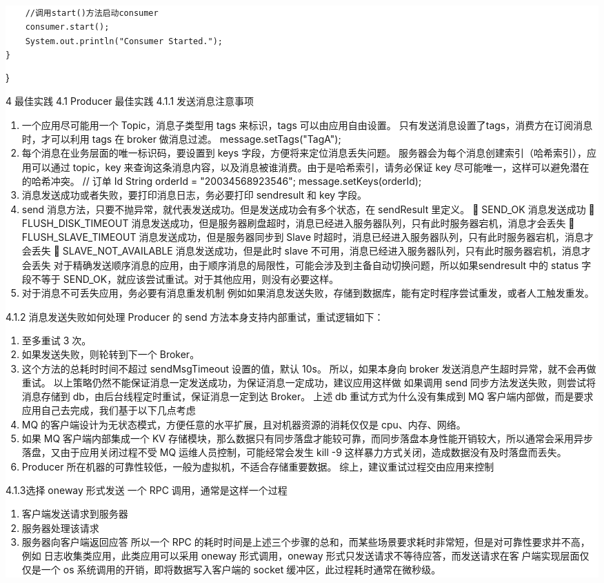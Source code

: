         //调用start()方法启动consumer
        consumer.start();
        System.out.println("Consumer Started.");
    }

}

4 最佳实践
4.1 Producer 最佳实践
4.1.1 发送消息注意事项
1. 一个应用尽可能用一个 Topic，消息子类型用 tags 来标识，tags 可以由应用自由设置。 只有发送消息设置了tags，消费方在订阅消息时，才可以利用 tags 在 broker 做消息过滤。
message.setTags("TagA");
2. 每个消息在业务层面的唯一标识码，要设置到 keys 字段，方便将来定位消息丢失问题。 服务器会为每个消息创建索引（哈希索引），应用可以通过 topic，key 来查询这条消息内容，以及消息被谁消费。由于是哈希索引，请务必保证 key 尽可能唯一，这样可以避免潜在的哈希冲突。
// 订单 Id
String orderId = "20034568923546";
message.setKeys(orderId);
3. 消息发送成功或者失败，要打印消息日志，务必要打印 sendresult 和 key 字段。
4. send 消息方法，只要不抛异常，就代表发送成功。但是发送成功会有多个状态，在 sendResult 里定义。
 SEND_OK
消息发送成功
 FLUSH_DISK_TIMEOUT
消息发送成功，但是服务器刷盘超时，消息已经进入服务器队列，只有此时服务器宕机，消息才会丢失
 FLUSH_SLAVE_TIMEOUT
消息发送成功，但是服务器同步到 Slave 时超时，消息已经进入服务器队列，只有此时服务器宕机，消息才会丢失
 SLAVE_NOT_AVAILABLE
消息发送成功，但是此时 slave 不可用，消息已经进入服务器队列，只有此时服务器宕机，消息才会丢失
对于精确发送顺序消息的应用，由于顺序消息的局限性，可能会涉及到主备自动切换问题，所以如果sendresult 中的 status 字段不等于 SEND_OK，就应该尝试重试。对于其他应用，则没有必要这样。
5. 对于消息不可丢失应用，务必要有消息重发机制
例如如果消息发送失败，存储到数据库，能有定时程序尝试重发，或者人工触发重发。

4.1.2 消息发送失败如何处理
Producer 的 send 方法本身支持内部重试，重试逻辑如下：
1. 至多重试 3 次。
2. 如果发送失败，则轮转到下一个 Broker。
3. 这个方法的总耗时时间不超过 sendMsgTimeout 设置的值，默认 10s。
所以，如果本身向 broker 发送消息产生超时异常，就不会再做重试。
以上策略仍然不能保证消息一定发送成功，为保证消息一定成功，建议应用这样做
如果调用 send 同步方法发送失败，则尝试将消息存储到 db，由后台线程定时重试，保证消息一定到达 Broker。
上述 db 重试方式为什么没有集成到 MQ 客户端内部做，而是要求应用自己去完成，我们基于以下几点考虑
1. MQ 的客户端设计为无状态模式，方便任意的水平扩展，且对机器资源的消耗仅仅是 cpu、内存、网络。
2. 如果 MQ 客户端内部集成一个 KV 存储模块，那么数据只有同步落盘才能较可靠，而同步落盘本身性能开销较大，所以通常会采用异步落盘，又由于应用关闭过程不受 MQ 运维人员控制，可能经常会发生 kill -9 这样暴力方式关闭，造成数据没有及时落盘而丢失。
3. Producer 所在机器的可靠性较低，一般为虚拟机，不适合存储重要数据。
综上，建议重试过程交由应用来控制 

4.1.3选择 oneway 形式发送
一个 RPC 调用，通常是这样一个过程
1. 客户端发送请求到服务器
2. 服务器处理该请求
3. 服务器向客户端返回应答
所以一个 RPC 的耗时时间是上述三个步骤的总和，而某些场景要求耗时非常短，但是对可靠性要求并不高，例如
日志收集类应用，此类应用可以采用 oneway 形式调用，oneway 形式只发送请求不等待应答，而发送请求在客
户端实现层面仅仅是一个 os 系统调用的开销，即将数据写入客户端的 socket 缓冲区，此过程耗时通常在微秒级。 
